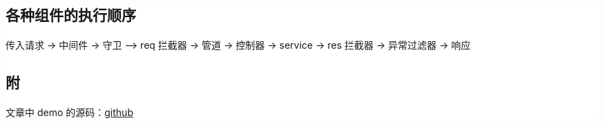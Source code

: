 ```ts
```

## 各种组件的执行顺序

传入请求 -> 中间件 -> 守卫 —> req 拦截器 -> 管道 -> 控制器 -> service -> res 拦截器 -> 异常过滤器 -> 响应

## 附

文章中 demo 的源码：[github](https://github.com/LiShuxue/nest-project-demo)
